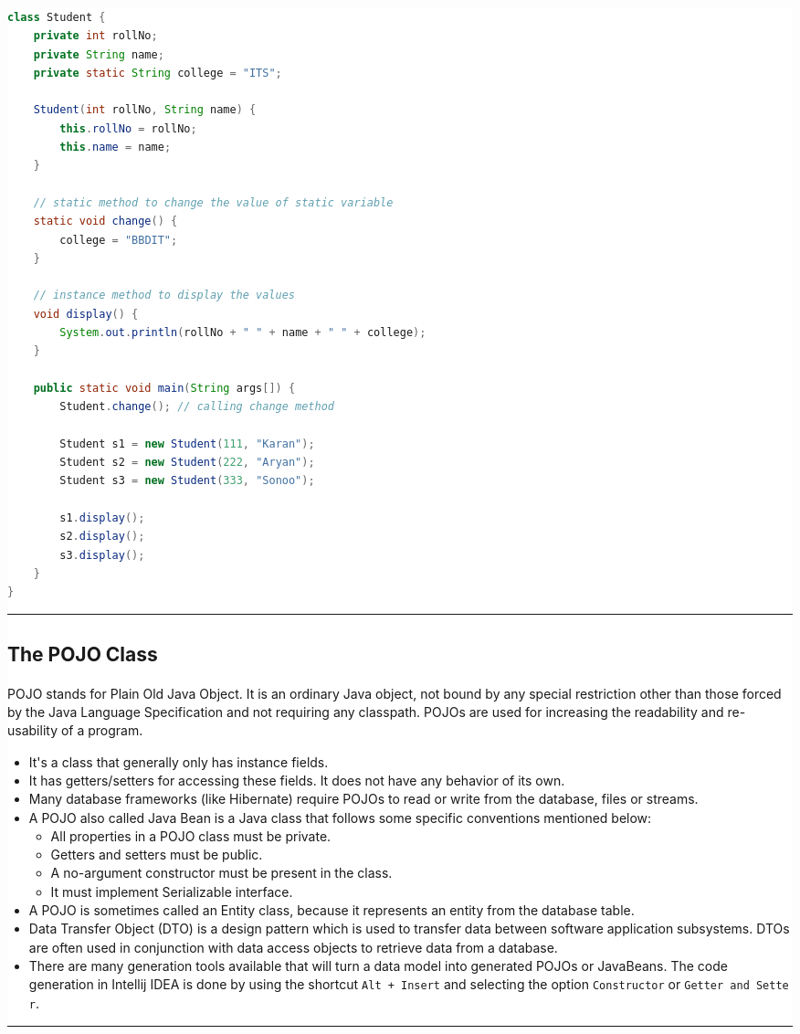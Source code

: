 ```java
class Student {
    private int rollNo;
    private String name;
    private static String college = "ITS";

    Student(int rollNo, String name) {
        this.rollNo = rollNo;
        this.name = name;
    }

    // static method to change the value of static variable
    static void change() {
        college = "BBDIT";
    }

    // instance method to display the values
    void display() {
        System.out.println(rollNo + " " + name + " " + college);
    }

    public static void main(String args[]) {
        Student.change(); // calling change method

        Student s1 = new Student(111, "Karan");
        Student s2 = new Student(222, "Aryan");
        Student s3 = new Student(333, "Sonoo");

        s1.display();
        s2.display();
        s3.display();
    }
}
```

---

## The POJO Class

POJO stands for Plain Old Java Object. It is an ordinary Java object, not bound by any special restriction other than those forced by the Java Language Specification and not requiring any classpath. POJOs are used for increasing the readability and re-usability of a program.

- It's a class that generally only has instance fields.
- It has getters/setters for accessing these fields. It does not have any behavior of its own.
- Many database frameworks (like Hibernate) require POJOs to read or write from the database, files or streams.
- A POJO also called Java Bean is a Java class that follows some specific conventions mentioned below:
  - All properties in a POJO class must be private.
  - Getters and setters must be public.
  - A no-argument constructor must be present in the class.
  - It must implement Serializable interface.
- A POJO is sometimes called an Entity class, because it represents an entity from the database table.
- Data Transfer Object (DTO) is a design pattern which is used to transfer data between software application subsystems. DTOs are often used in conjunction with data access objects to retrieve data from a database.
- There are many generation tools available that will turn a data model into generated POJOs or JavaBeans. The code generation in Intellij IDEA is done by using the shortcut `Alt + Insert` and selecting the option `Constructor` or `Getter and Setter`.

---